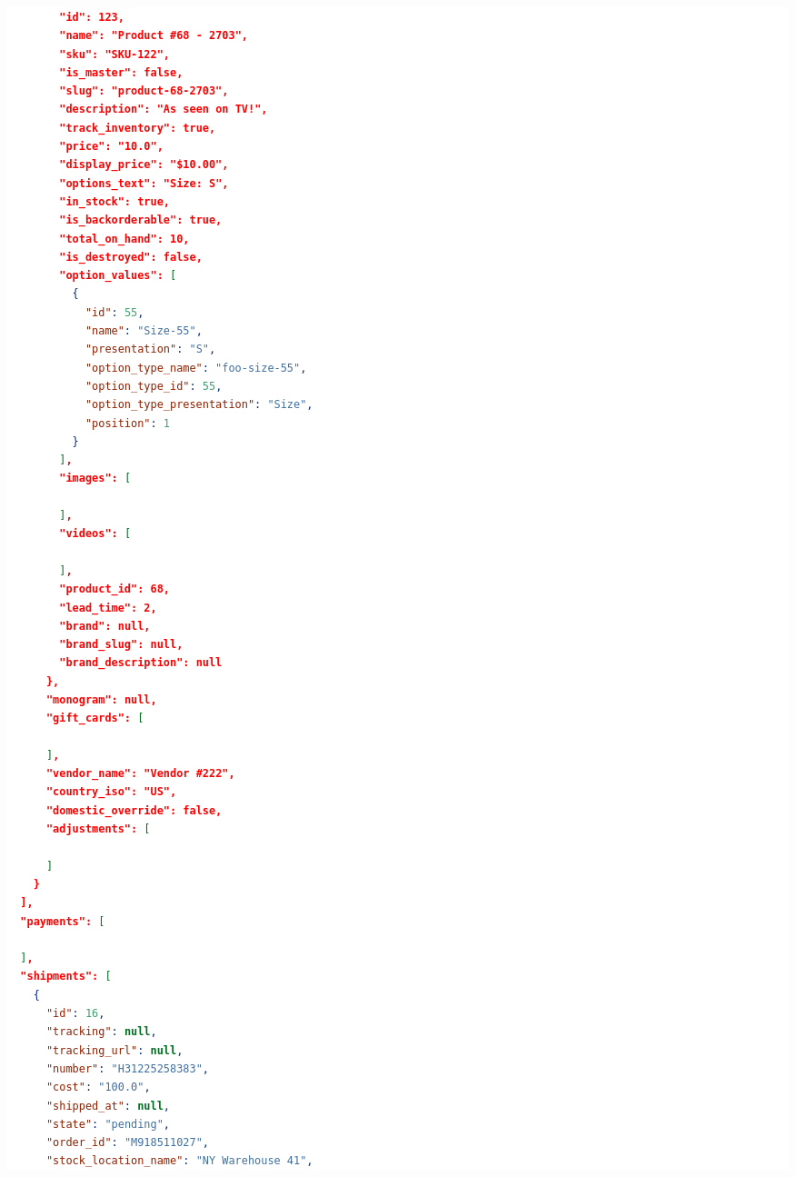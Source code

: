 ```json
        "id": 123,
        "name": "Product #68 - 2703",
        "sku": "SKU-122",
        "is_master": false,
        "slug": "product-68-2703",
        "description": "As seen on TV!",
        "track_inventory": true,
        "price": "10.0",
        "display_price": "$10.00",
        "options_text": "Size: S",
        "in_stock": true,
        "is_backorderable": true,
        "total_on_hand": 10,
        "is_destroyed": false,
        "option_values": [
          {
            "id": 55,
            "name": "Size-55",
            "presentation": "S",
            "option_type_name": "foo-size-55",
            "option_type_id": 55,
            "option_type_presentation": "Size",
            "position": 1
          }
        ],
        "images": [

        ],
        "videos": [

        ],
        "product_id": 68,
        "lead_time": 2,
        "brand": null,
        "brand_slug": null,
        "brand_description": null
      },
      "monogram": null,
      "gift_cards": [

      ],
      "vendor_name": "Vendor #222",
      "country_iso": "US",
      "domestic_override": false,
      "adjustments": [

      ]
    }
  ],
  "payments": [

  ],
  "shipments": [
    {
      "id": 16,
      "tracking": null,
      "tracking_url": null,
      "number": "H31225258383",
      "cost": "100.0",
      "shipped_at": null,
      "state": "pending",
      "order_id": "M918511027",
      "stock_location_name": "NY Warehouse 41",
```